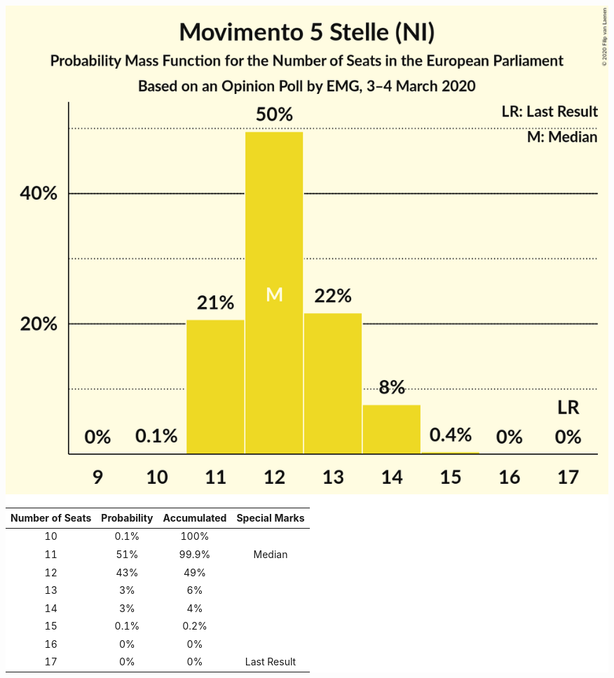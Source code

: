 ![Graph with seats probability mass function not yet produced](2020-03-04-EMG-seats-pmf-movimento5stelleni.png "Seats Probability Mass Function")

| Number of Seats | Probability | Accumulated | Special Marks |
|:---------------:|:-----------:|:-----------:|:-------------:|
| 10 | 0.1% | 100% |  |
| 11 | 51% | 99.9% | Median |
| 12 | 43% | 49% |  |
| 13 | 3% | 6% |  |
| 14 | 3% | 4% |  |
| 15 | 0.1% | 0.2% |  |
| 16 | 0% | 0% |  |
| 17 | 0% | 0% | Last Result |
